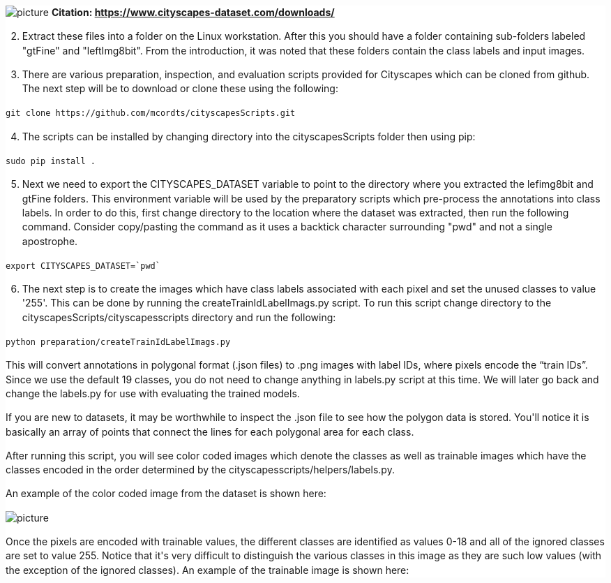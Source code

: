   ![picture](ref_files/pictures/Picture3.png)
  **Citation: https://www.cityscapes-dataset.com/downloads/**


2) Extract these files into a folder on the Linux workstation.  After this you should have a folder containing sub-folders labeled "gtFine" and "leftImg8bit".  From the introduction, it was noted that these folders contain the class labels and input images.  

3) There are various preparation, inspection, and evaluation scripts provided for Cityscapes which can be cloned from github.  The next step will be to download or clone these using the following:
```
git clone https://github.com/mcordts/cityscapesScripts.git
```
4)  The scripts can be installed by changing directory into the cityscapesScripts folder then using pip:

```
sudo pip install .
```

5)  Next we need to export the CITYSCAPES_DATASET variable to point to the directory where you extracted the lefimg8bit and gtFine folders.  This environment variable will be used by the preparatory scripts which pre-process the annotations into class labels.  In order to do this, first change directory to the location where the dataset was extracted, then run the following command.  Consider copy/pasting the command as it uses a backtick character surrounding "pwd" and not a single apostrophe.

```
export CITYSCAPES_DATASET=`pwd`
```

6)  The next step is to create the images which have class labels associated with each pixel and set the unused classes to value '255'.  This can be done by running the createTrainIdLabelImags.py script.  To run this script change directory to the cityscapesScripts/cityscapesscripts directory and run the following:
```
python preparation/createTrainIdLabelImags.py
```
  This will convert annotations in polygonal format (.json files) to .png images with label IDs, where pixels encode the “train IDs”.  Since we use the default 19 classes, you do not need to change anything in labels.py script at this time.  We will later go back and change the labels.py for use with evaluating the trained models.

  If you are new to datasets, it may be worthwhile to inspect the .json file to see how the polygon data is stored.  You'll notice it is basically an array of points that connect the lines for each polygonal area for each class.

  After running this script, you will see color coded images which denote the classes as well as trainable images which have the classes encoded in the order determined by the cityscapesscripts/helpers/labels.py.  

  An example of the color coded image from the dataset is shown here:

  ![picture](ref_files/pictures/aachen_000000_000019_gtFine_color.png)


  Once the pixels are encoded with trainable values, the different classes are identified as values 0-18 and all of the ignored classes are set to value 255.  Notice that it's very difficult to distinguish the various classes in this image as they are such low values (with the exception of the ignored classes).  An example of the trainable image is shown here:
